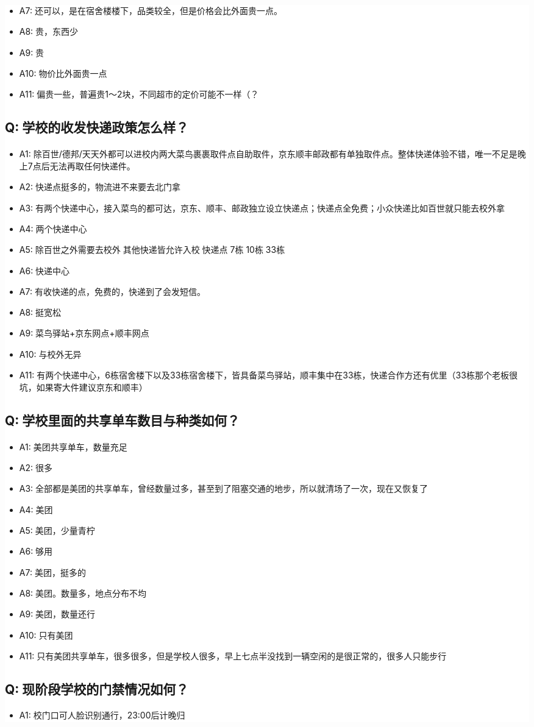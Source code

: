 - A7: 还可以，是在宿舍楼楼下，品类较全，但是价格会比外面贵一点。

- A8: 贵，东西少

- A9: 贵

- A10: 物价比外面贵一点

- A11: 偏贵一些，普遍贵1～2块，不同超市的定价可能不一样（？

## Q: 学校的收发快递政策怎么样？

- A1: 除百世/德邦/天天外都可以进校内两大菜鸟裹裹取件点自助取件，京东顺丰邮政都有单独取件点。整体快递体验不错，唯一不足是晚上7点后无法再取任何快递件。

- A2: 快递点挺多的，物流进不来要去北门拿

- A3: 有两个快递中心，接入菜鸟的都可达，京东、顺丰、邮政独立设立快递点；快递点全免费；小众快递比如百世就只能去校外拿

- A4: 两个快递中心

- A5: 除百世之外需要去校外 其他快递皆允许入校 快递点 7栋 10栋 33栋

- A6: 快递中心

- A7: 有收快递的点，免费的，快递到了会发短信。

- A8: 挺宽松

- A9: 菜鸟驿站+京东网点+顺丰网点

- A10: 与校外无异

- A11: 有两个快递中心，6栋宿舍楼下以及33栋宿舍楼下，皆具备菜鸟驿站，顺丰集中在33栋，快递合作方还有优里（33栋那个老板很坑，如果寄大件建议京东和顺丰）

## Q: 学校里面的共享单车数目与种类如何？

- A1: 美团共享单车，数量充足

- A2: 很多

- A3: 全部都是美团的共享单车，曾经数量过多，甚至到了阻塞交通的地步，所以就清场了一次，现在又恢复了

- A4: 美团

- A5: 美团，少量青柠

- A6: 够用

- A7: 美团，挺多的

- A8: 美团。数量多，地点分布不均

- A9: 美团，数量还行

- A10: 只有美团

- A11: 只有美团共享单车，很多很多，但是学校人很多，早上七点半没找到一辆空闲的是很正常的，很多人只能步行

## Q: 现阶段学校的门禁情况如何？

- A1: 校门口可人脸识别通行，23:00后计晚归

